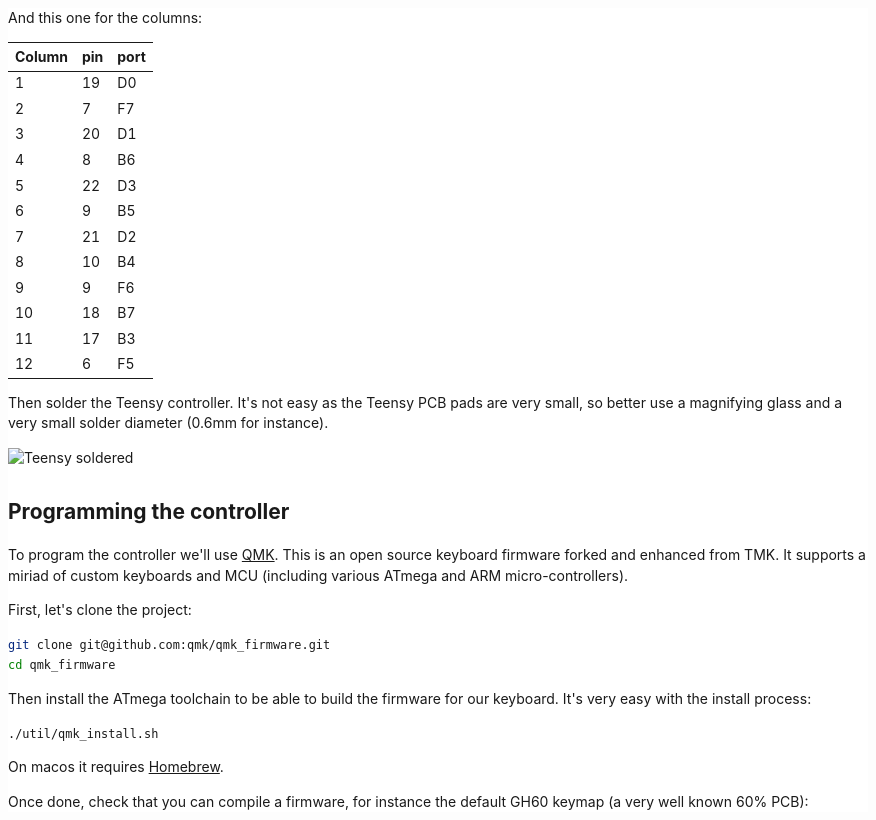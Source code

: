 And this one for the columns:

| Column | pin | port |
|-----|-----|------|
| 1   | 19  | D0   |
| 2   | 7   | F7   |
| 3   | 20  | D1   |
| 4   | 8   | B6   |
| 5   | 22  | D3   |
| 6   | 9   | B5   |
| 7   | 21  | D2   |
| 8   | 10  | B4   |
| 9   | 9   | F6   |
| 10  | 18  | B7   |
| 11  | 17  | B3   |
| 12  | 6   | F5   |

Then solder the Teensy controller. It's not easy as the Teensy PCB pads are very small, so better use a magnifying glass and a very small solder diameter (0.6mm for instance).

![Teensy soldered](/images/uploads/2018/12/teensy-soldered.jpg)

## Programming the controller

To program the controller we'll use [QMK](https://github.com/qmk/qmk_firmware). This is an open source keyboard firmware forked and enhanced from TMK. It supports a miriad of custom keyboards and MCU (including various ATmega and ARM micro-controllers).

First, let's clone the project:

~~~sh
git clone git@github.com:qmk/qmk_firmware.git
cd qmk_firmware
~~~

Then install the ATmega toolchain to be able to build the firmware for our keyboard. It's very easy with the install process:

~~~sh
./util/qmk_install.sh
~~~

On macos it requires [Homebrew](https://brew.sh/).

Once done, check that you can compile a firmware, for instance the default GH60 keymap (a very well known 60% PCB):

